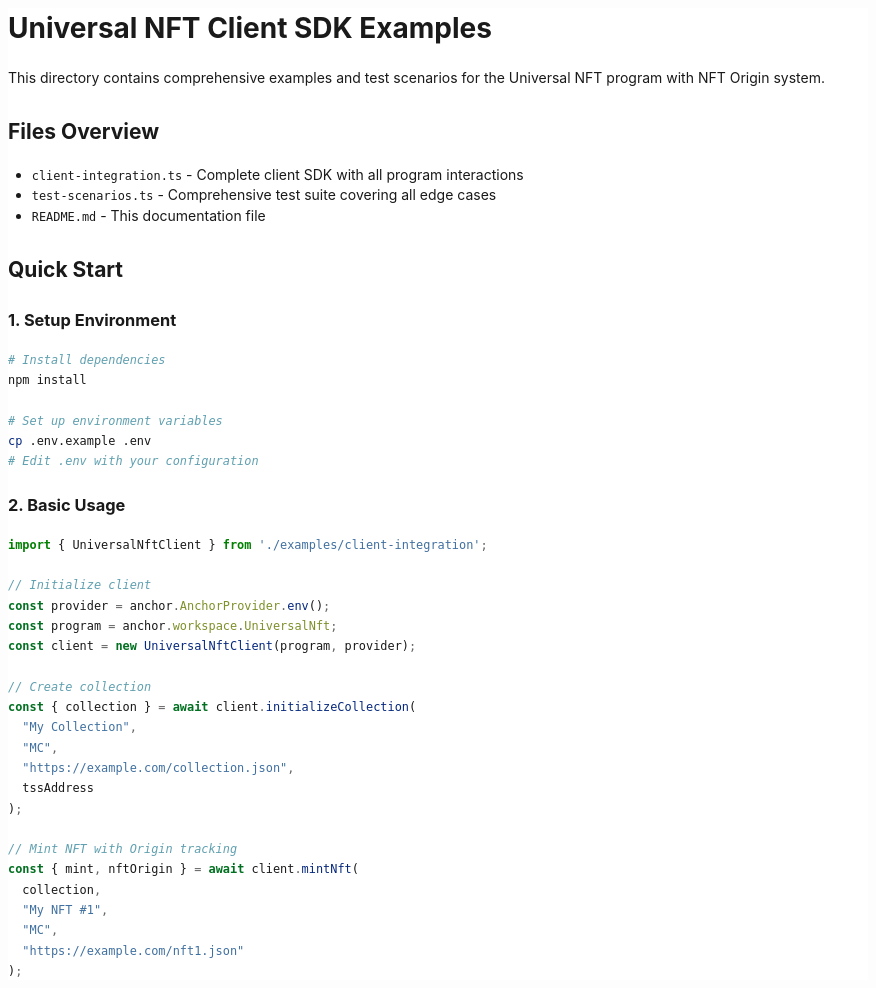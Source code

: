# Universal NFT Client SDK Examples

This directory contains comprehensive examples and test scenarios for the Universal NFT program with NFT Origin system.

## Files Overview

- `client-integration.ts` - Complete client SDK with all program interactions
- `test-scenarios.ts` - Comprehensive test suite covering all edge cases
- `README.md` - This documentation file

## Quick Start

### 1. Setup Environment

```bash
# Install dependencies
npm install

# Set up environment variables
cp .env.example .env
# Edit .env with your configuration
```

### 2. Basic Usage

```typescript
import { UniversalNftClient } from './examples/client-integration';

// Initialize client
const provider = anchor.AnchorProvider.env();
const program = anchor.workspace.UniversalNft;
const client = new UniversalNftClient(program, provider);

// Create collection
const { collection } = await client.initializeCollection(
  "My Collection",
  "MC",
  "https://example.com/collection.json",
  tssAddress
);

// Mint NFT with Origin tracking
const { mint, nftOrigin } = await client.mintNft(
  collection,
  "My NFT #1",
  "MC",
  "https://example.com/nft1.json"
);
```
